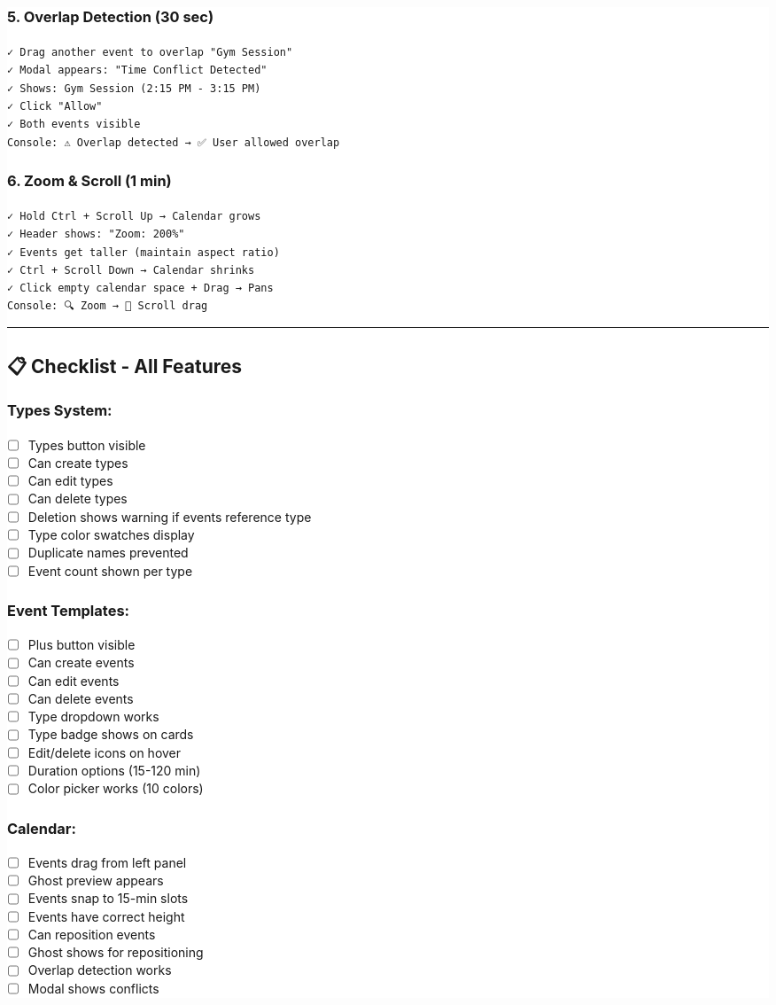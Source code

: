 ### **5. Overlap Detection (30 sec)**
```
✓ Drag another event to overlap "Gym Session"
✓ Modal appears: "Time Conflict Detected"
✓ Shows: Gym Session (2:15 PM - 3:15 PM)
✓ Click "Allow"
✓ Both events visible
Console: ⚠️ Overlap detected → ✅ User allowed overlap
```

### **6. Zoom & Scroll (1 min)**
```
✓ Hold Ctrl + Scroll Up → Calendar grows
✓ Header shows: "Zoom: 200%"
✓ Events get taller (maintain aspect ratio)
✓ Ctrl + Scroll Down → Calendar shrinks
✓ Click empty calendar space + Drag → Pans
Console: 🔍 Zoom → 📜 Scroll drag
```

---

## 📋 Checklist - All Features

### **Types System:**
- [ ] Types button visible
- [ ] Can create types
- [ ] Can edit types
- [ ] Can delete types
- [ ] Deletion shows warning if events reference type
- [ ] Type color swatches display
- [ ] Duplicate names prevented
- [ ] Event count shown per type

### **Event Templates:**
- [ ] Plus button visible
- [ ] Can create events
- [ ] Can edit events
- [ ] Can delete events
- [ ] Type dropdown works
- [ ] Type badge shows on cards
- [ ] Edit/delete icons on hover
- [ ] Duration options (15-120 min)
- [ ] Color picker works (10 colors)

### **Calendar:**
- [ ] Events drag from left panel
- [ ] Ghost preview appears
- [ ] Events snap to 15-min slots
- [ ] Events have correct height
- [ ] Can reposition events
- [ ] Ghost shows for repositioning
- [ ] Overlap detection works
- [ ] Modal shows conflicts
